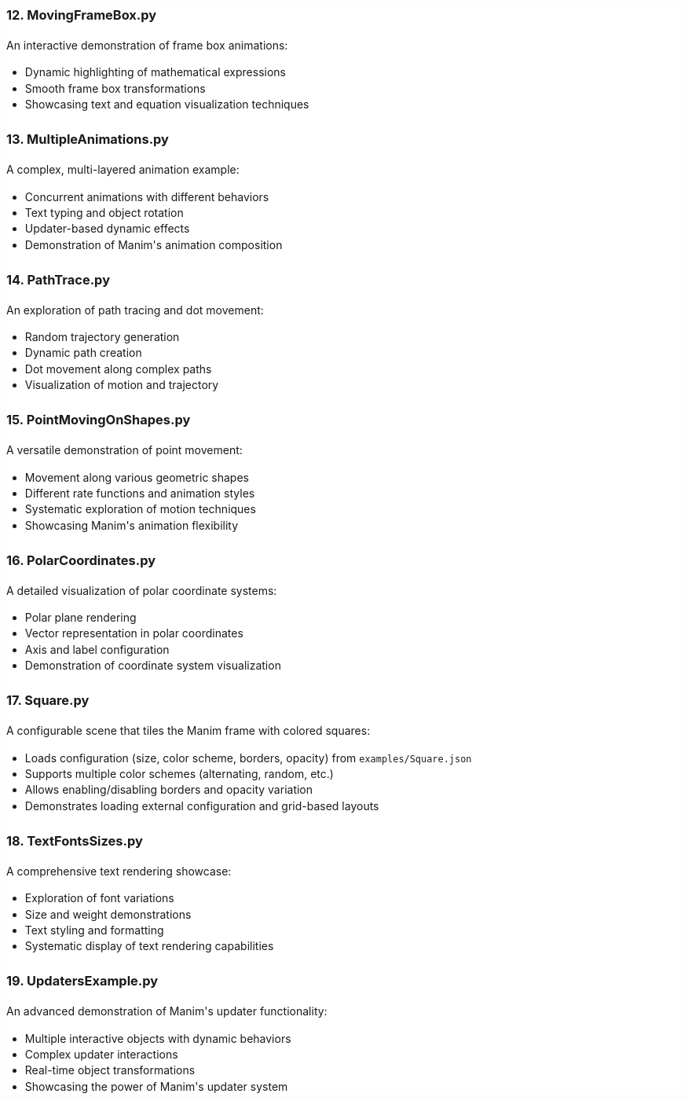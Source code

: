 ### 12. MovingFrameBox.py
An interactive demonstration of frame box animations:
- Dynamic highlighting of mathematical expressions
- Smooth frame box transformations
- Showcasing text and equation visualization techniques

### 13. MultipleAnimations.py
A complex, multi-layered animation example:
- Concurrent animations with different behaviors
- Text typing and object rotation
- Updater-based dynamic effects
- Demonstration of Manim's animation composition

### 14. PathTrace.py
An exploration of path tracing and dot movement:
- Random trajectory generation
- Dynamic path creation
- Dot movement along complex paths
- Visualization of motion and trajectory

### 15. PointMovingOnShapes.py
A versatile demonstration of point movement:
- Movement along various geometric shapes
- Different rate functions and animation styles
- Systematic exploration of motion techniques
- Showcasing Manim's animation flexibility

### 16. PolarCoordinates.py
A detailed visualization of polar coordinate systems:
- Polar plane rendering
- Vector representation in polar coordinates
- Axis and label configuration
- Demonstration of coordinate system visualization

### 17. Square.py
A configurable scene that tiles the Manim frame with colored squares:
- Loads configuration (size, color scheme, borders, opacity) from `examples/Square.json`
- Supports multiple color schemes (alternating, random, etc.)
- Allows enabling/disabling borders and opacity variation
- Demonstrates loading external configuration and grid-based layouts

### 18. TextFontsSizes.py
A comprehensive text rendering showcase:
- Exploration of font variations
- Size and weight demonstrations
- Text styling and formatting
- Systematic display of text rendering capabilities

### 19. UpdatersExample.py
An advanced demonstration of Manim's updater functionality:
- Multiple interactive objects with dynamic behaviors
- Complex updater interactions
- Real-time object transformations
- Showcasing the power of Manim's updater system
